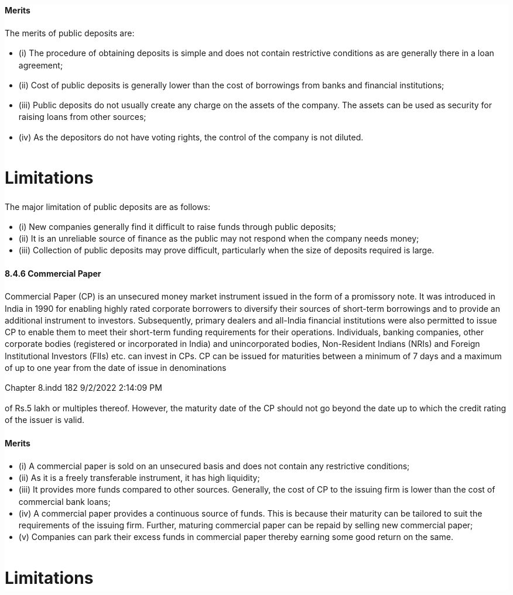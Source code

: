 #### **Merits**

The merits of public deposits are:

- (i) The procedure of obtaining deposits is simple and does not contain restrictive conditions as are generally there in a loan agreement;
- (ii) Cost of public deposits is generally lower than the cost of borrowings from banks and financial institutions;
- (iii) Public deposits do not usually create any charge on the assets of the company. The assets can be used as security for raising loans from other sources;

- (iv) As the depositors do not have voting rights, the control of the company is not diluted.
# **Limitations**

The major limitation of public deposits are as follows:

- (i) New companies generally find it difficult to raise funds through public deposits;
- (ii) It is an unreliable source of finance as the public may not respond when the company needs money;
- (iii) Collection of public deposits may prove difficult, particularly when the size of deposits required is large.

#### **8.4.6 Commercial Paper**

Commercial Paper (CP) is an unsecured money market instrument issued in the form of a promissory note. It was introduced in India in 1990 for enabling highly rated corporate borrowers to diversify their sources of short-term borrowings and to provide an additional instrument to investors. Subsequently, primary dealers and all-India financial institutions were also permitted to issue CP to enable them to meet their short-term funding requirements for their operations. Individuals, banking companies, other corporate bodies (registered or incorporated in India) and unincorporated bodies, Non-Resident Indians (NRIs) and Foreign Institutional Investors (FIIs) etc. can invest in CPs. CP can be issued for maturities between a minimum of 7 days and a maximum of up to one year from the date of issue in denominations

Chapter 8.indd 182 9/2/2022 2:14:09 PM

of Rs.5 lakh or multiples thereof. However, the maturity date of the CP should not go beyond the date up to which the credit rating of the issuer is valid.

#### **Merits**

- (i) A commercial paper is sold on an unsecured basis and does not contain any restrictive conditions;
- (ii) As it is a freely transferable instrument, it has high liquidity;
- (iii) It provides more funds compared to other sources. Generally, the cost of CP to the issuing firm is lower than the cost of commercial bank loans;
- (iv) A commercial paper provides a continuous source of funds. This is because their maturity can be tailored to suit the requirements of the issuing firm. Further, maturing commercial paper can be repaid by selling new commercial paper;
- (v) Companies can park their excess funds in commercial paper thereby earning some good return on the same.

# **Limitations**

